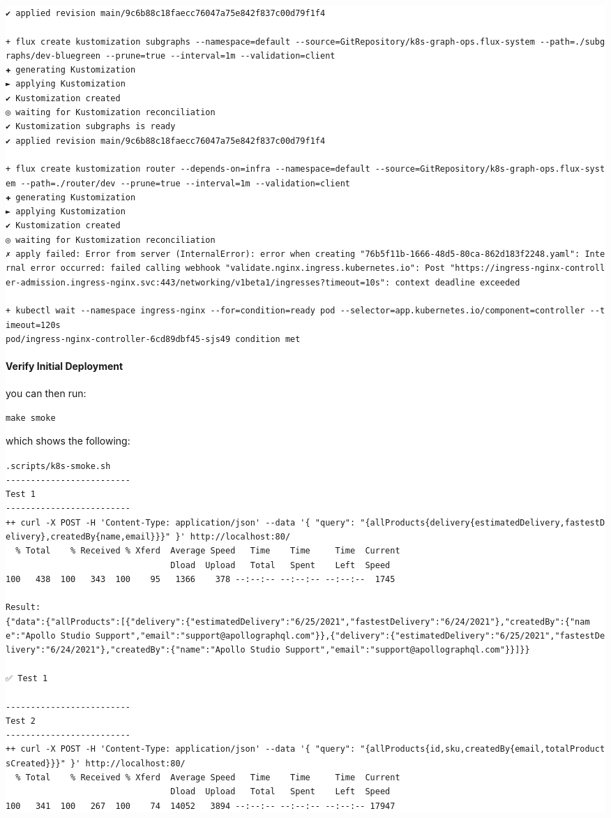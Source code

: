 ```
✔ applied revision main/9c6b88c18faecc76047a75e842f837c00d79f1f4

+ flux create kustomization subgraphs --namespace=default --source=GitRepository/k8s-graph-ops.flux-system --path=./subgraphs/dev-bluegreen --prune=true --interval=1m --validation=client
✚ generating Kustomization
► applying Kustomization
✔ Kustomization created
◎ waiting for Kustomization reconciliation
✔ Kustomization subgraphs is ready
✔ applied revision main/9c6b88c18faecc76047a75e842f837c00d79f1f4

+ flux create kustomization router --depends-on=infra --namespace=default --source=GitRepository/k8s-graph-ops.flux-system --path=./router/dev --prune=true --interval=1m --validation=client
✚ generating Kustomization
► applying Kustomization
✔ Kustomization created
◎ waiting for Kustomization reconciliation
✗ apply failed: Error from server (InternalError): error when creating "76b5f11b-1666-48d5-80ca-862d183f2248.yaml": Internal error occurred: failed calling webhook "validate.nginx.ingress.kubernetes.io": Post "https://ingress-nginx-controller-admission.ingress-nginx.svc:443/networking/v1beta1/ingresses?timeout=10s": context deadline exceeded

+ kubectl wait --namespace ingress-nginx --for=condition=ready pod --selector=app.kubernetes.io/component=controller --timeout=120s
pod/ingress-nginx-controller-6cd89dbf45-sjs49 condition met
```

#### Verify Initial Deployment

you can then run:

```
make smoke
```

which shows the following:

```
.scripts/k8s-smoke.sh
-------------------------
Test 1
-------------------------
++ curl -X POST -H 'Content-Type: application/json' --data '{ "query": "{allProducts{delivery{estimatedDelivery,fastestDelivery},createdBy{name,email}}}" }' http://localhost:80/
  % Total    % Received % Xferd  Average Speed   Time    Time     Time  Current
                                 Dload  Upload   Total   Spent    Left  Speed
100   438  100   343  100    95   1366    378 --:--:-- --:--:-- --:--:--  1745

Result:
{"data":{"allProducts":[{"delivery":{"estimatedDelivery":"6/25/2021","fastestDelivery":"6/24/2021"},"createdBy":{"name":"Apollo Studio Support","email":"support@apollographql.com"}},{"delivery":{"estimatedDelivery":"6/25/2021","fastestDelivery":"6/24/2021"},"createdBy":{"name":"Apollo Studio Support","email":"support@apollographql.com"}}]}}

✅ Test 1

-------------------------
Test 2
-------------------------
++ curl -X POST -H 'Content-Type: application/json' --data '{ "query": "{allProducts{id,sku,createdBy{email,totalProductsCreated}}}" }' http://localhost:80/
  % Total    % Received % Xferd  Average Speed   Time    Time     Time  Current
                                 Dload  Upload   Total   Spent    Left  Speed
100   341  100   267  100    74  14052   3894 --:--:-- --:--:-- --:--:-- 17947

```